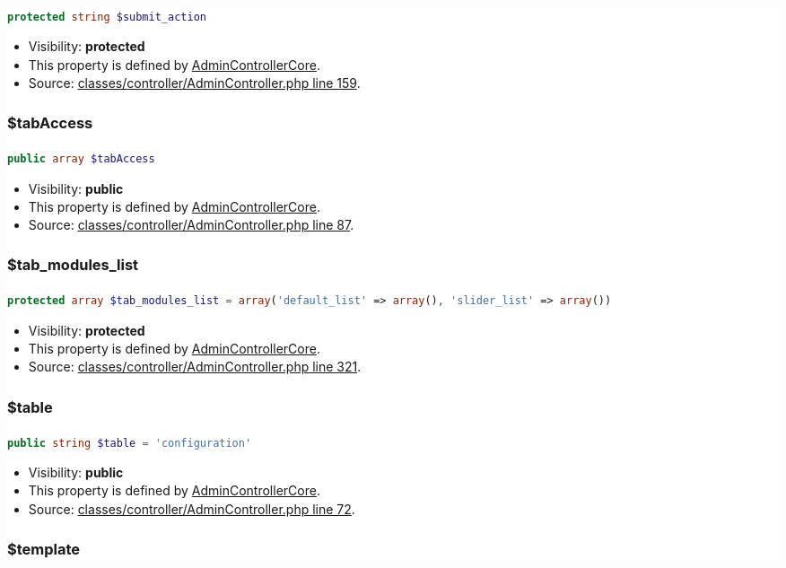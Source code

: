 ```php
protected string $submit_action
```





* Visibility: **protected**
* This property is defined by [AdminControllerCore](class.AdminControllerCore.md).
* Source: [classes/controller/AdminController.php line 159](https://github.com/PrestaShop/PrestaShop/blob/1.6.1.3/classes/controller/AdminController.php#L159).


### <a name="property-$tabAccess"></a>$tabAccess

```php
public array $tabAccess
```





* Visibility: **public**
* This property is defined by [AdminControllerCore](class.AdminControllerCore.md).
* Source: [classes/controller/AdminController.php line 87](https://github.com/PrestaShop/PrestaShop/blob/1.6.1.3/classes/controller/AdminController.php#L87).


### <a name="property-$tab_modules_list"></a>$tab_modules_list

```php
protected array $tab_modules_list = array('default_list' => array(), 'slider_list' => array())
```





* Visibility: **protected**
* This property is defined by [AdminControllerCore](class.AdminControllerCore.md).
* Source: [classes/controller/AdminController.php line 321](https://github.com/PrestaShop/PrestaShop/blob/1.6.1.3/classes/controller/AdminController.php#L321).


### <a name="property-$table"></a>$table

```php
public string $table = 'configuration'
```





* Visibility: **public**
* This property is defined by [AdminControllerCore](class.AdminControllerCore.md).
* Source: [classes/controller/AdminController.php line 72](https://github.com/PrestaShop/PrestaShop/blob/1.6.1.3/classes/controller/AdminController.php#L72).


### <a name="property-$template"></a>$template
